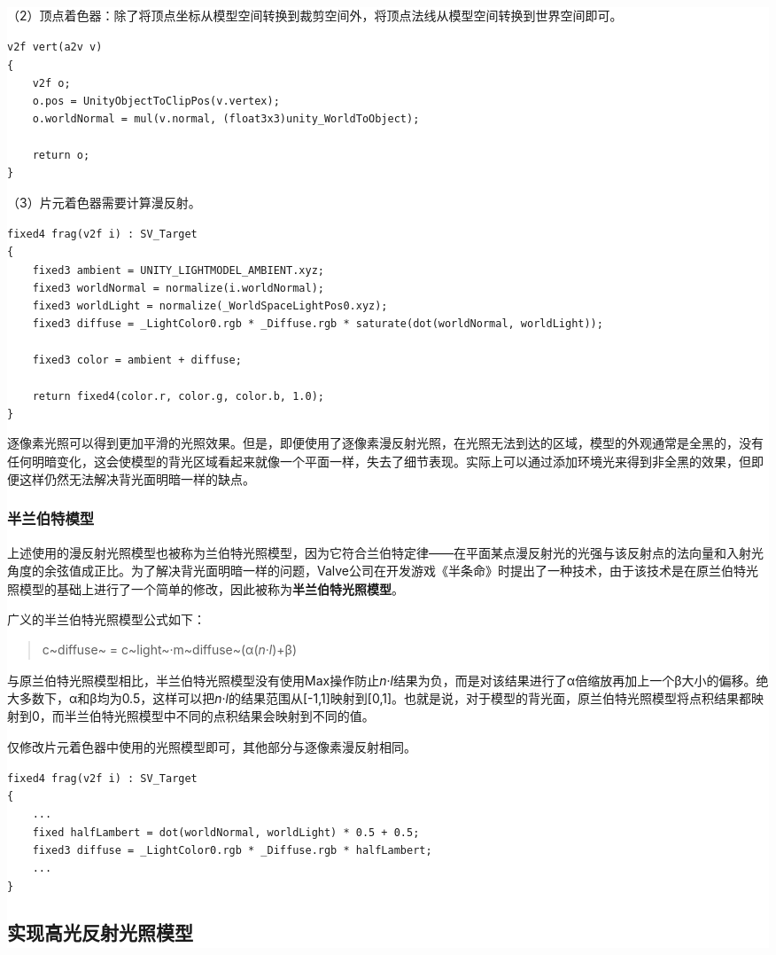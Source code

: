 （2）顶点着色器：除了将顶点坐标从模型空间转换到裁剪空间外，将顶点法线从模型空间转换到世界空间即可。

``` CG
v2f vert(a2v v)
{
    v2f o;
    o.pos = UnityObjectToClipPos(v.vertex);
    o.worldNormal = mul(v.normal, (float3x3)unity_WorldToObject);

    return o;
}
```

（3）片元着色器需要计算漫反射。

```CG
fixed4 frag(v2f i) : SV_Target
{
    fixed3 ambient = UNITY_LIGHTMODEL_AMBIENT.xyz;
    fixed3 worldNormal = normalize(i.worldNormal);
    fixed3 worldLight = normalize(_WorldSpaceLightPos0.xyz);
    fixed3 diffuse = _LightColor0.rgb * _Diffuse.rgb * saturate(dot(worldNormal, worldLight));

    fixed3 color = ambient + diffuse;

    return fixed4(color.r, color.g, color.b, 1.0);
}
```

逐像素光照可以得到更加平滑的光照效果。但是，即便使用了逐像素漫反射光照，在光照无法到达的区域，模型的外观通常是全黑的，没有任何明暗变化，这会使模型的背光区域看起来就像一个平面一样，失去了细节表现。实际上可以通过添加环境光来得到非全黑的效果，但即便这样仍然无法解决背光面明暗一样的缺点。

### 半兰伯特模型

上述使用的漫反射光照模型也被称为兰伯特光照模型，因为它符合兰伯特定律——在平面某点漫反射光的光强与该反射点的法向量和入射光角度的余弦值成正比。为了解决背光面明暗一样的问题，Valve公司在开发游戏《半条命》时提出了一种技术，由于该技术是在原兰伯特光照模型的基础上进行了一个简单的修改，因此被称为**半兰伯特光照模型**。

广义的半兰伯特光照模型公式如下：

> c~diffuse~ = c~light~·m~diffuse~(α(*n*·*l*)+β)

与原兰伯特光照模型相比，半兰伯特光照模型没有使用Max操作防止*n*·*l*结果为负，而是对该结果进行了α倍缩放再加上一个β大小的偏移。绝大多数下，α和β均为0.5，这样可以把*n*·*l*的结果范围从[-1,1]映射到[0,1]。也就是说，对于模型的背光面，原兰伯特光照模型将点积结果都映射到0，而半兰伯特光照模型中不同的点积结果会映射到不同的值。

仅修改片元着色器中使用的光照模型即可，其他部分与逐像素漫反射相同。

``` CG
fixed4 frag(v2f i) : SV_Target
{
    ...
    fixed halfLambert = dot(worldNormal, worldLight) * 0.5 + 0.5;
    fixed3 diffuse = _LightColor0.rgb * _Diffuse.rgb * halfLambert;
    ...
}
```

## 实现高光反射光照模型
